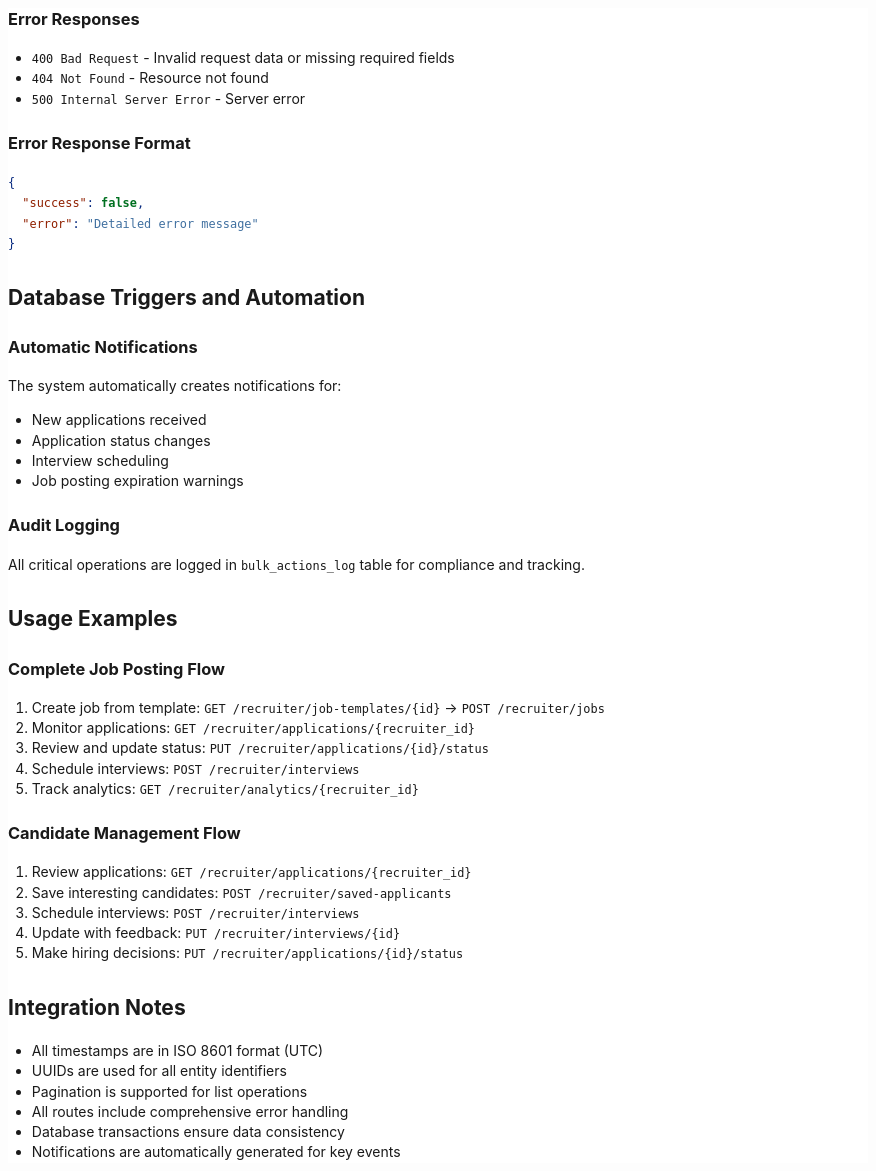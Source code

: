 ### Error Responses
- `400 Bad Request` - Invalid request data or missing required fields
- `404 Not Found` - Resource not found
- `500 Internal Server Error` - Server error

### Error Response Format
```json
{
  "success": false,
  "error": "Detailed error message"
}
```

## Database Triggers and Automation

### Automatic Notifications
The system automatically creates notifications for:
- New applications received
- Application status changes
- Interview scheduling
- Job posting expiration warnings

### Audit Logging
All critical operations are logged in `bulk_actions_log` table for compliance and tracking.

## Usage Examples

### Complete Job Posting Flow
1. Create job from template: `GET /recruiter/job-templates/{id}` → `POST /recruiter/jobs`
2. Monitor applications: `GET /recruiter/applications/{recruiter_id}`
3. Review and update status: `PUT /recruiter/applications/{id}/status`
4. Schedule interviews: `POST /recruiter/interviews`
5. Track analytics: `GET /recruiter/analytics/{recruiter_id}`

### Candidate Management Flow
1. Review applications: `GET /recruiter/applications/{recruiter_id}`
2. Save interesting candidates: `POST /recruiter/saved-applicants`
3. Schedule interviews: `POST /recruiter/interviews`
4. Update with feedback: `PUT /recruiter/interviews/{id}`
5. Make hiring decisions: `PUT /recruiter/applications/{id}/status`

## Integration Notes

- All timestamps are in ISO 8601 format (UTC)
- UUIDs are used for all entity identifiers
- Pagination is supported for list operations
- All routes include comprehensive error handling
- Database transactions ensure data consistency
- Notifications are automatically generated for key events
